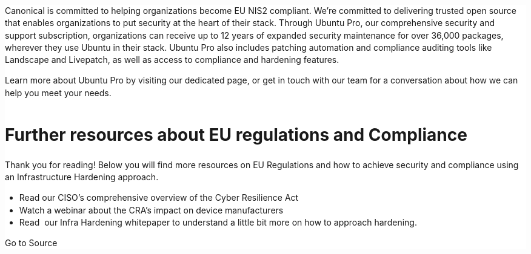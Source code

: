 Canonical is committed to helping organizations become EU NIS2 compliant. We’re committed to delivering trusted open source that enables organizations to put security at the heart of their stack. Through Ubuntu Pro, our comprehensive security and support subscription, organizations can receive up to 12 years of expanded security maintenance for over 36,000 packages, wherever they use Ubuntu in their stack. Ubuntu Pro also includes patching automation and compliance auditing tools like Landscape and Livepatch, as well as access to compliance and hardening features. 

Learn more about Ubuntu Pro by visiting our dedicated page, or get in touch with our team for a conversation about how we can help you meet your needs.

# **Further resources about EU regulations and Compliance**

Thank you for reading! Below you will find more resources on EU Regulations and how to achieve security and compliance using an Infrastructure Hardening approach.

- Read our CISO’s comprehensive overview of the Cyber Resilience Act 
- Watch a webinar about the CRA’s impact on device manufacturers 
- Read  our Infra Hardening whitepaper to understand a little bit more on how to approach hardening.

Go to Source
